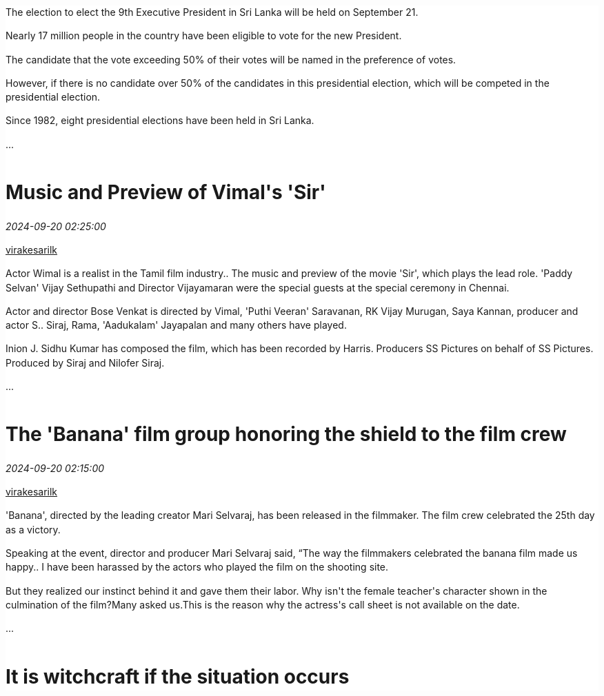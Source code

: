 The election to elect the 9th Executive President in Sri Lanka will be held on September 21.

Nearly 17 million people in the country have been eligible to vote for the new President.

The candidate that the vote exceeding 50% of their votes will be named in the preference of votes.

However, if there is no candidate over 50% of the candidates in this presidential election, which will be competed in the presidential election.

Since 1982, eight presidential elections have been held in Sri Lanka.

...



# Music and Preview of Vimal's 'Sir'

*2024-09-20 02:25:00*

[virakesarilk](https://www.virakesari.lk/article/194139)

Actor Wimal is a realist in the Tamil film industry.. The music and preview of the movie 'Sir', which plays the lead role. 'Paddy Selvan' Vijay Sethupathi and Director Vijayamaran were the special guests at the special ceremony in Chennai.

Actor and director Bose Venkat is directed by Vimal, 'Puthi Veeran' Saravanan, RK Vijay Murugan, Saya Kannan, producer and actor S.. Siraj, Rama, 'Aadukalam' Jayapalan and many others have played.

Inion J. Sidhu Kumar has composed the film, which has been recorded by Harris. Producers SS Pictures on behalf of SS Pictures. Produced by Siraj and Nilofer Siraj.

...



# The 'Banana' film group honoring the shield to the film crew

*2024-09-20 02:15:00*

[virakesarilk](https://www.virakesari.lk/article/194138)

'Banana', directed by the leading creator Mari Selvaraj, has been released in the filmmaker. The film crew celebrated the 25th day as a victory.

Speaking at the event, director and producer Mari Selvaraj said, “The way the filmmakers celebrated the banana film made us happy.. I have been harassed by the actors who played the film on the shooting site.

But they realized our instinct behind it and gave them their labor. Why isn't the female teacher's character shown in the culmination of the film?Many asked us.This is the reason why the actress's call sheet is not available on the date.

...



# It is witchcraft if the situation occurs
